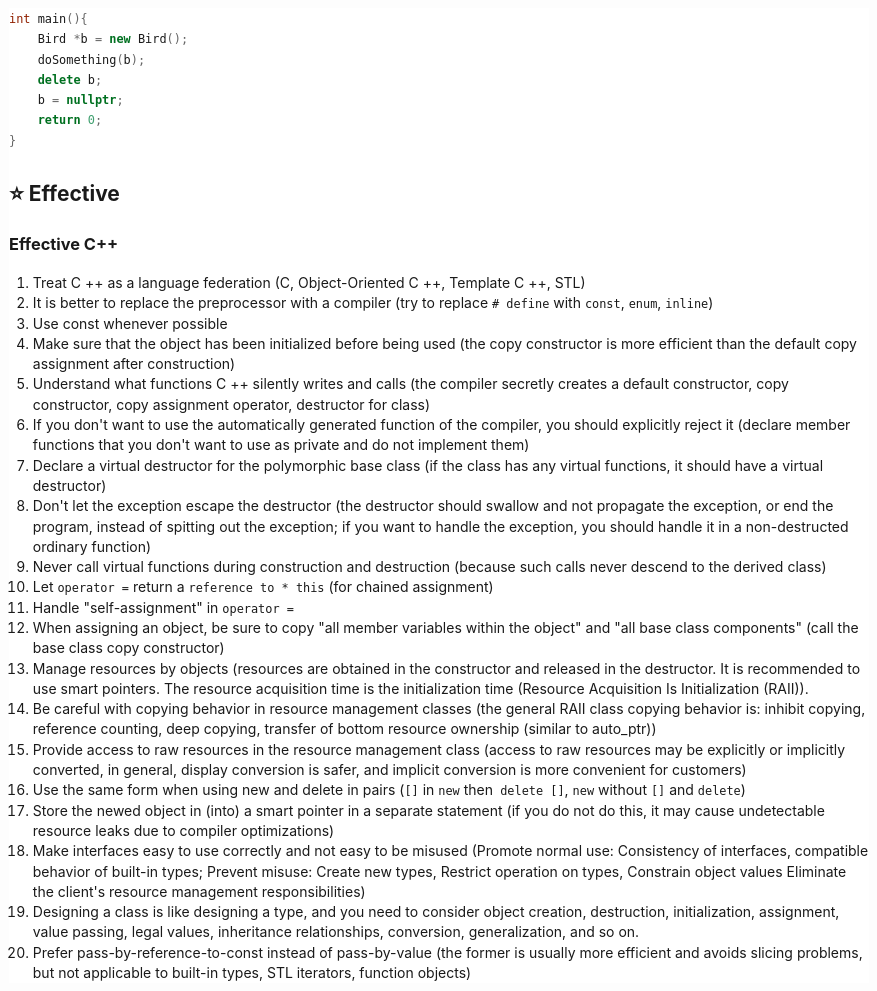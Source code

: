 ```cpp
int main(){
	Bird *b = new Bird();
	doSomething(b);
	delete b;
	b = nullptr;
	return 0;
}
```

<a id="effective"></a>

## ⭐️ Effective

### Effective C++

1. Treat C ++ as a language federation (C, Object-Oriented C ++, Template C ++, STL)
2. It is better to replace the preprocessor with a compiler (try to replace `# define` with `const`, `enum`, `inline`)
3. Use const whenever possible
4. Make sure that the object has been initialized before being used (the copy constructor is more efficient than the default copy assignment after construction)
5. Understand what functions C ++ silently writes and calls (the compiler secretly creates a default constructor, copy constructor, copy assignment operator, destructor for class)
6. If you don't want to use the automatically generated function of the compiler, you should explicitly reject it (declare member functions that you don't want to use as private and do not implement them)
7. Declare a virtual destructor for the polymorphic base class (if the class has any virtual functions, it should have a virtual destructor)
8. Don't let the exception escape the destructor (the destructor should swallow and not propagate the exception, or end the program, instead of spitting out the exception; if you want to handle the exception, you should handle it in a non-destructed ordinary function)
9. Never call virtual functions during construction and destruction (because such calls never descend to the derived class)
10. Let `operator =` return a `reference to * this` (for chained assignment)
11. Handle "self-assignment" in `operator =`
12. When assigning an object, be sure to copy "all member variables within the object" and "all base class components" (call the base class copy constructor)
13. Manage resources by objects (resources are obtained in the constructor and released in the destructor. It is recommended to use smart pointers. The resource acquisition time is the initialization time (Resource Acquisition Is Initialization (RAII)).
14. Be careful with copying behavior in resource management classes (the general RAII class copying behavior is: inhibit copying, reference counting, deep copying, transfer of bottom resource ownership (similar to auto_ptr))
15. Provide access to raw resources in the resource management class (access to raw resources may be explicitly or implicitly converted, in general, display conversion is safer, and implicit conversion is more convenient for customers)
16. Use the same form when using new and delete in pairs (`[]` in `new` then` delete []`, `new` without `[]` and `delete`)
17. Store the newed object in (into) a smart pointer in a separate statement (if you do not do this, it may cause undetectable resource leaks due to compiler optimizations)
18. Make interfaces easy to use correctly and not easy to be misused (Promote normal use: Consistency of interfaces, compatible behavior of built-in types; Prevent misuse: Create new types, Restrict operation on types, Constrain object values Eliminate the client's resource management responsibilities)
19. Designing a class is like designing a type, and you need to consider object creation, destruction, initialization, assignment, value passing, legal values, inheritance relationships, conversion, generalization, and so on.
20. Prefer pass-by-reference-to-const instead of pass-by-value (the former is usually more efficient and avoids slicing problems, but not applicable to built-in types, STL iterators, function objects)